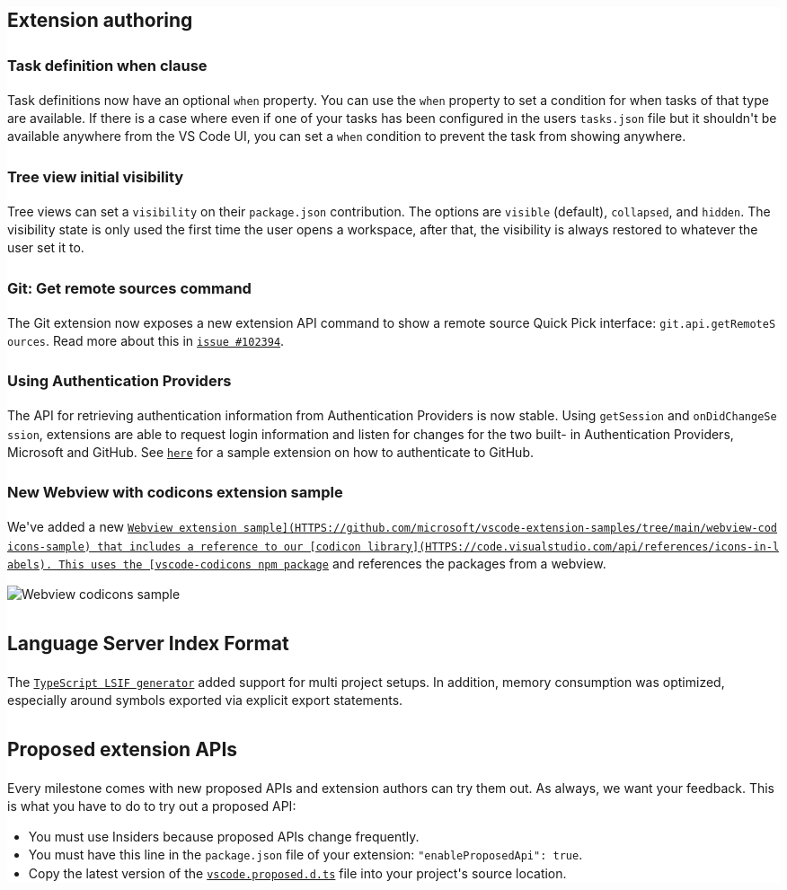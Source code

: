 ## Extension authoring

### Task definition when clause

Task definitions now have an optional `when` property. You can use the `when` property to set a condition for when tasks of that type are available. If there is a case where even if one of your tasks has been configured in the users `tasks.json` file but it shouldn't be available anywhere from the VS Code UI, you can set a `when` condition to prevent the task from showing anywhere.

### Tree view initial visibility

Tree views can set a `visibility` on their `package.json` contribution. The options are `visible` (default), `collapsed`, and `hidden`. The visibility state is only used the first time the user opens a workspace, after that, the visibility is always restored to whatever the user set it to.

### Git: Get remote sources command

The Git extension now exposes a new extension API command to show a remote source Quick Pick interface: `git.api.getRemoteSources`. Read more about this in [`issue #102394`](HTTPS://github.com/microsoft/vscode/issues/102394#issuecomment-658195488).

### Using Authentication Providers

The API for retrieving authentication information from Authentication Providers is now stable. Using `getSession` and `onDidChangeSession`, extensions are able to request login information and listen for changes for the two built- in Authentication Providers, Microsoft and GitHub. See [`here`](HTTPS://github.com/microsoft/vscode-extension-samples/tree/main/github-authentication-sample) for a sample extension on how to authenticate to GitHub.

### New Webview with codicons extension sample

We've added a new [`Webview extension sample](HTTPS://github.com/microsoft/vscode-extension-samples/tree/main/webview-codicons-sample) that includes a reference to our [codicon library](HTTPS://code.visualstudio.com/api/references/icons-in-labels). This uses the [vscode-codicons npm package`](HTTPS://www.npmjs.com/package/vscode-codicons) and references the packages from a webview.

![`Webview codicons sample`](images/1_48/codicons-webview.png)

## Language Server Index Format

The [`TypeScript LSIF generator`](HTTPS://github.com/microsoft/lsif-node) added support for multi project setups. In addition, memory consumption was optimized, especially around symbols exported via explicit export statements.

## Proposed extension APIs

Every milestone comes with new proposed APIs and extension authors can try them out. As always, we want your feedback. This is what you have to do to try out a proposed API:

* You must use Insiders because proposed APIs change frequently.
* You must have this line in the `package.json` file of your extension: `"enableProposedApi": true`.
* Copy the latest version of the [`vscode.proposed.d.ts`](HTTPS://github.com/microsoft/vscode/blob/main/src/vs/vscode.proposed.d.ts) file into your project's source location.
